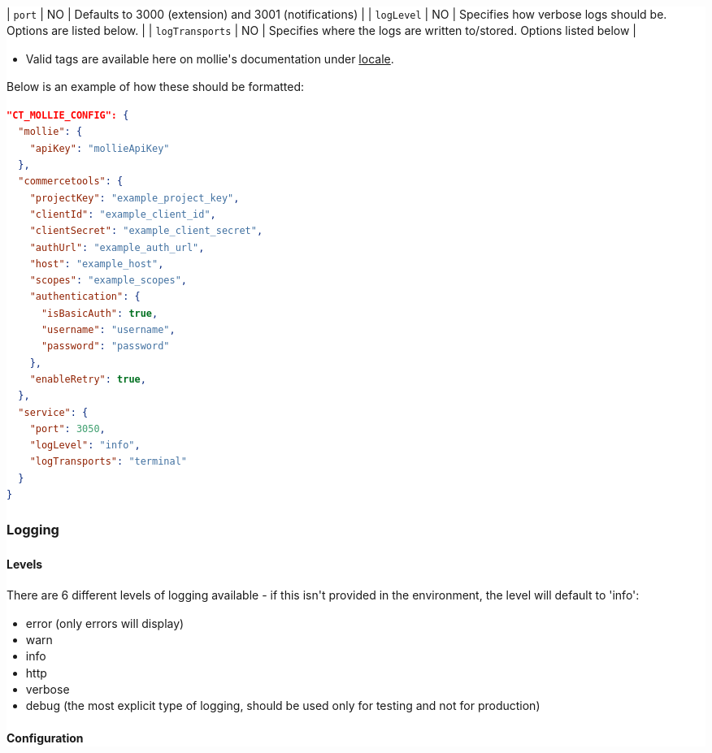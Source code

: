 | `port`             | NO       | Defaults to 3000 (extension) and 3001 (notifications)                                                         |
| `logLevel`         | NO       | Specifies how verbose logs should be. Options are listed below.                                               |
| `logTransports`    | NO       | Specifies where the logs are written to/stored. Options listed below                                          |

- Valid tags are available here on mollie's documentation under [locale](https://docs.mollie.com/reference/v2/orders-api/create-order).

Below is an example of how these should be formatted:

```json
"CT_MOLLIE_CONFIG": {
  "mollie": {
    "apiKey": "mollieApiKey"
  },
  "commercetools": {
    "projectKey": "example_project_key",
    "clientId": "example_client_id",
    "clientSecret": "example_client_secret",
    "authUrl": "example_auth_url",
    "host": "example_host",
    "scopes": "example_scopes",
    "authentication": {
      "isBasicAuth": true,
      "username": "username",
      "password": "password"
    },
    "enableRetry": true,
  },
  "service": {
    "port": 3050,
    "logLevel": "info",
    "logTransports": "terminal"
  }
}
```

### Logging

#### Levels

There are 6 different levels of logging available - if this isn't provided in the environment, the level will default to 'info':

- error (only errors will display)
- warn
- info
- http
- verbose
- debug (the most explicit type of logging, should be used only for testing and not for production)

#### Configuration
